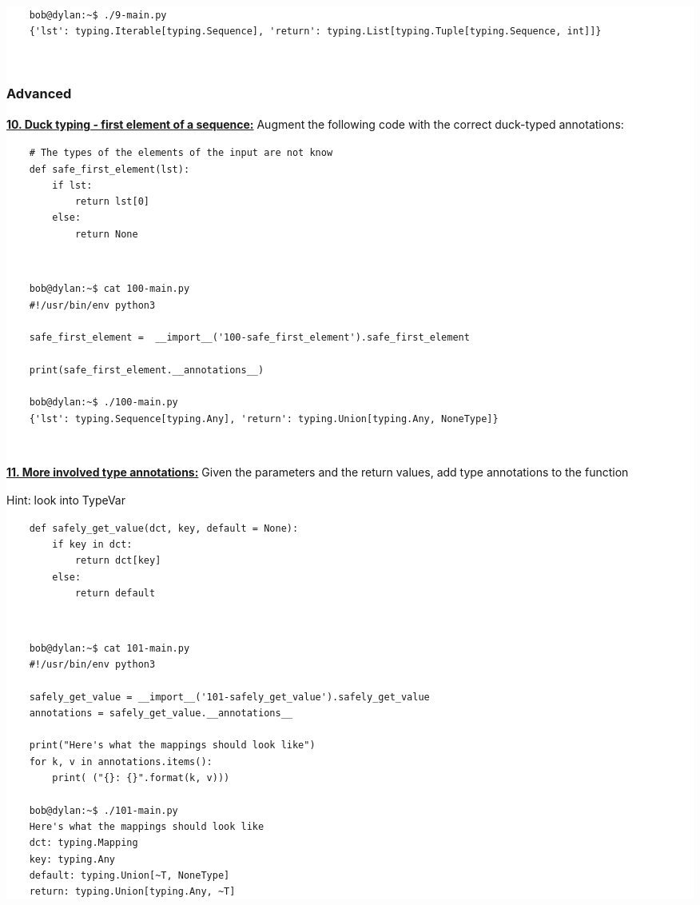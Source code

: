         bob@dylan:~$ ./9-main.py 
        {'lst': typing.Iterable[typing.Sequence], 'return': typing.List[typing.Tuple[typing.Sequence, int]]}

<br />

### Advanced

[**10. Duck typing - first element of a sequence:**]()
Augment the following code with the correct duck-typed annotations:

        # The types of the elements of the input are not know
        def safe_first_element(lst):
            if lst:
                return lst[0]
            else:
                return None

<br />

        bob@dylan:~$ cat 100-main.py 
        #!/usr/bin/env python3

        safe_first_element =  __import__('100-safe_first_element').safe_first_element

        print(safe_first_element.__annotations__)

        bob@dylan:~$ ./100-main.py 
        {'lst': typing.Sequence[typing.Any], 'return': typing.Union[typing.Any, NoneType]}

<br />

[**11. More involved type annotations:**](https://github.com/dianaparr/holbertonschool-web_back_end/blob/main/0x00-python_variable_annotations/101-safely_get_value.py)
Given the parameters and the return values, add type annotations to the function

Hint: look into TypeVar

        def safely_get_value(dct, key, default = None):
            if key in dct:
                return dct[key]
            else:
                return default

<br />

        bob@dylan:~$ cat 101-main.py 
        #!/usr/bin/env python3

        safely_get_value = __import__('101-safely_get_value').safely_get_value
        annotations = safely_get_value.__annotations__

        print("Here's what the mappings should look like")
        for k, v in annotations.items():
            print( ("{}: {}".format(k, v)))

        bob@dylan:~$ ./101-main.py 
        Here's what the mappings should look like
        dct: typing.Mapping
        key: typing.Any
        default: typing.Union[~T, NoneType]
        return: typing.Union[typing.Any, ~T]
